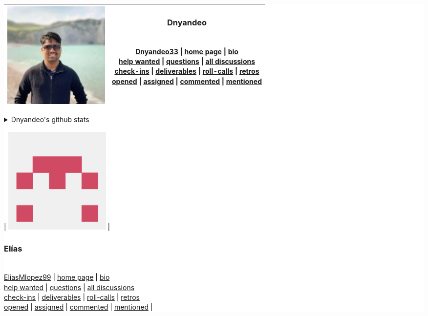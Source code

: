 | <img src="./admin/assets/avatars/Dnyandeo33.png" height="200px" width="200px" alt="Dnyandeo33 avatar" /> | <h3 id="Dnyandeo33">Dnyandeo</h3><br>[Dnyandeo33](https://github.com/Dnyandeo33) \| [home page](https://Dnyandeo33.github.io) \| [bio](./student-bios/Dnyandeo33.md)<br>[help wanted](https://github.com/lab-brussels-1/home/discussions/categories/help-wanted?discussions_q=author%3ADnyandeo33+category%3Ahelp-wanted+is:unanswered) \| [questions](https://github.com/lab-brussels-1/home/discussions/categories/question?discussions_q=author%3ADnyandeo33+category%3AQ%26A+is:unanswered) \| [all discussions](https://github.com/lab-brussels-1/home/discussions/categories/question?discussions_q=includes%3ADnyandeo33)<br>[check-ins](https://github.com/lab-brussels-1/home/issues/?q=assignee%3ADnyandeo33+label%3Acheck-in) \| [deliverables](https://github.com/lab-brussels-1/home/projects/1?card_filter_query=assignee%3ADnyandeo33+label%3Adeliverable) \| [roll-calls](https://github.com/lab-brussels-1/home/issues/?q=commenter%3ADnyandeo33+label%3Aroll-call) \| [retros](https://github.com/lab-brussels-1/home/issues/?q=assignee%3ADnyandeo33+label%3Aretro+label%3Acheck-in)<br>[opened](https://github.com/lab-brussels-1/home/issues?q=author%3ADnyandeo33) \| [assigned](https://github.com/lab-brussels-1/home/issues?q=assignee%3ADnyandeo33) \| [commented](https://github.com/lab-brussels-1/home/issues?q=commenter%3ADnyandeo33) \| [mentioned](https://github.com/lab-brussels-1/home/issues?q=mentions%3ADnyandeo33) |
| -------------------------------------------------------------------------------------------------------- | ---------------------------------------------------------------------------------------------------------------------------------------------------------------------------------------------------------------------------------------------------------------------------------------------------------------------------------------------------------------------------------------------------------------------------------------------------------------------------------------------------------------------------------------------------------------------------------------------------------------------------------------------------------------------------------------------------------------------------------------------------------------------------------------------------------------------------------------------------------------------------------------------------------------------------------------------------------------------------------------------------------------------------------------------------------------------------------------------------------------------------------------------------------------------------------------------------------------------------------------------------------------------------------------------------------------------------------------------------------------------------------------------------------------------------------------------------------- |

<details><summary>Dnyandeo's github stats</summary></details>

| <img src="./admin/assets/avatars/EliasMlopez99.png" height="200px" width="200px" alt="EliasMlopez99 avatar" /> | <h3 id="EliasMlopez99">Elías</h3><br>[EliasMlopez99](https://github.com/EliasMlopez99) \| [home page](https://EliasMlopez99.github.io) \| [bio](./student-bios/EliasMlopez99.md)<br>[help wanted](https://github.com/lab-brussels-1/home/discussions/categories/help-wanted?discussions_q=author%3AEliasMlopez99+category%3Ahelp-wanted+is:unanswered) \| [questions](https://github.com/lab-brussels-1/home/discussions/categories/question?discussions_q=author%3AEliasMlopez99+category%3AQ%26A+is:unanswered) \| [all discussions](https://github.com/lab-brussels-1/home/discussions/categories/question?discussions_q=includes%3AEliasMlopez99)<br>[check-ins](https://github.com/lab-brussels-1/home/issues/?q=assignee%3AEliasMlopez99+label%3Acheck-in) \| [deliverables](https://github.com/lab-brussels-1/home/projects/1?card_filter_query=assignee%3AEliasMlopez99+label%3Adeliverable) \| [roll-calls](https://github.com/lab-brussels-1/home/issues/?q=commenter%3AEliasMlopez99+label%3Aroll-call) \| [retros](https://github.com/lab-brussels-1/home/issues/?q=assignee%3AEliasMlopez99+label%3Aretro+label%3Acheck-in)<br>[opened](https://github.com/lab-brussels-1/home/issues?q=author%3AEliasMlopez99) \| [assigned](https://github.com/lab-brussels-1/home/issues?q=assignee%3AEliasMlopez99) \| [commented](https://github.com/lab-brussels-1/home/issues?q=commenter%3AEliasMlopez99) \| [mentioned](https://github.com/lab-brussels-1/home/issues?q=mentions%3AEliasMlopez99) |